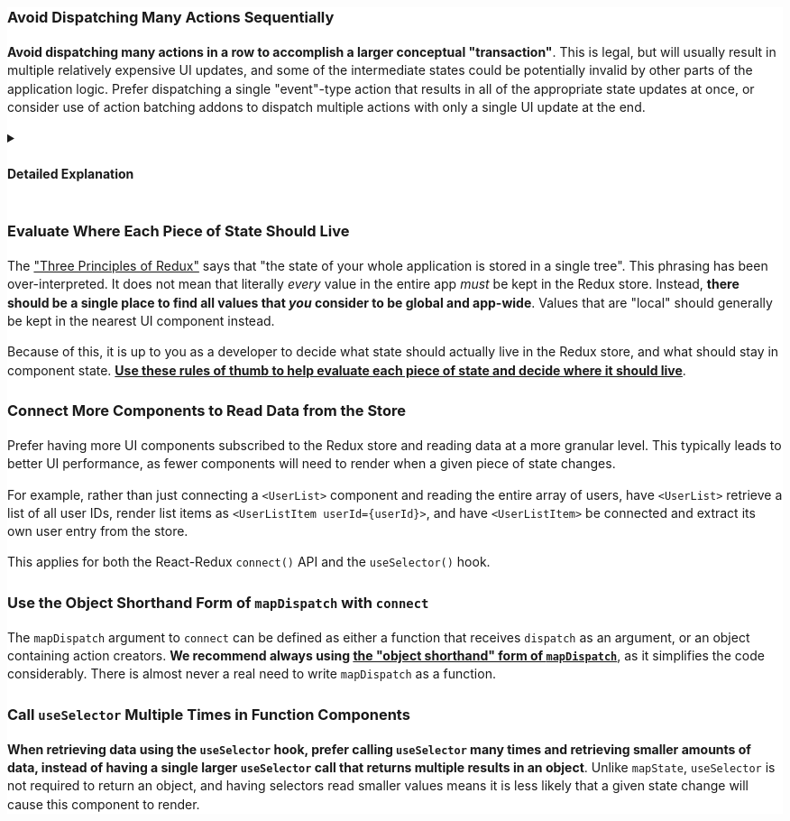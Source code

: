 ### Avoid Dispatching Many Actions Sequentially

**Avoid dispatching many actions in a row to accomplish a larger conceptual "transaction"**. This is legal, but will usually result in multiple relatively expensive UI updates, and some of the intermediate states could be potentially invalid by other parts of the application logic. Prefer dispatching a single "event"-type action that results in all of the appropriate state updates at once, or consider use of action batching addons to dispatch multiple actions with only a single UI update at the end.

<details><summary>
    <h4>Detailed Explanation</h4>
</summary></details>

### Evaluate Where Each Piece of State Should Live

The ["Three Principles of Redux"](../introduction/ThreePrinciples.md) says that "the state of your whole application is stored in a single tree". This phrasing has been over-interpreted. It does not mean that literally _every_ value in the entire app _must_ be kept in the Redux store. Instead, **there should be a single place to find all values that _you_ consider to be global and app-wide**. Values that are "local" should generally be kept in the nearest UI component instead.

Because of this, it is up to you as a developer to decide what state should actually live in the Redux store, and what should stay in component state. **[Use these rules of thumb to help evaluate each piece of state and decide where it should live](../faq/OrganizingState.md#do-i-have-to-put-all-my-state-into-redux-should-i-ever-use-reacts-setstate)**.

### Connect More Components to Read Data from the Store

Prefer having more UI components subscribed to the Redux store and reading data at a more granular level. This typically leads to better UI performance, as fewer components will need to render when a given piece of state changes.

For example, rather than just connecting a `<UserList>` component and reading the entire array of users, have `<UserList>` retrieve a list of all user IDs, render list items as `<UserListItem userId={userId}>`, and have `<UserListItem>` be connected and extract its own user entry from the store.

This applies for both the React-Redux `connect()` API and the `useSelector()` hook.

### Use the Object Shorthand Form of `mapDispatch` with `connect`

The `mapDispatch` argument to `connect` can be defined as either a function that receives `dispatch` as an argument, or an object containing action creators. **We recommend always using [the "object shorthand" form of `mapDispatch`](https://react-redux.js.org/using-react-redux/connect-mapdispatch#defining-mapdispatchtoprops-as-an-object)**, as it simplifies the code considerably. There is almost never a real need to write `mapDispatch` as a function.

### Call `useSelector` Multiple Times in Function Components

**When retrieving data using the `useSelector` hook, prefer calling `useSelector` many times and retrieving smaller amounts of data, instead of having a single larger `useSelector` call that returns multiple results in an object**. Unlike `mapState`, `useSelector` is not required to return an object, and having selectors read smaller values means it is less likely that a given state change will cause this component to render.
